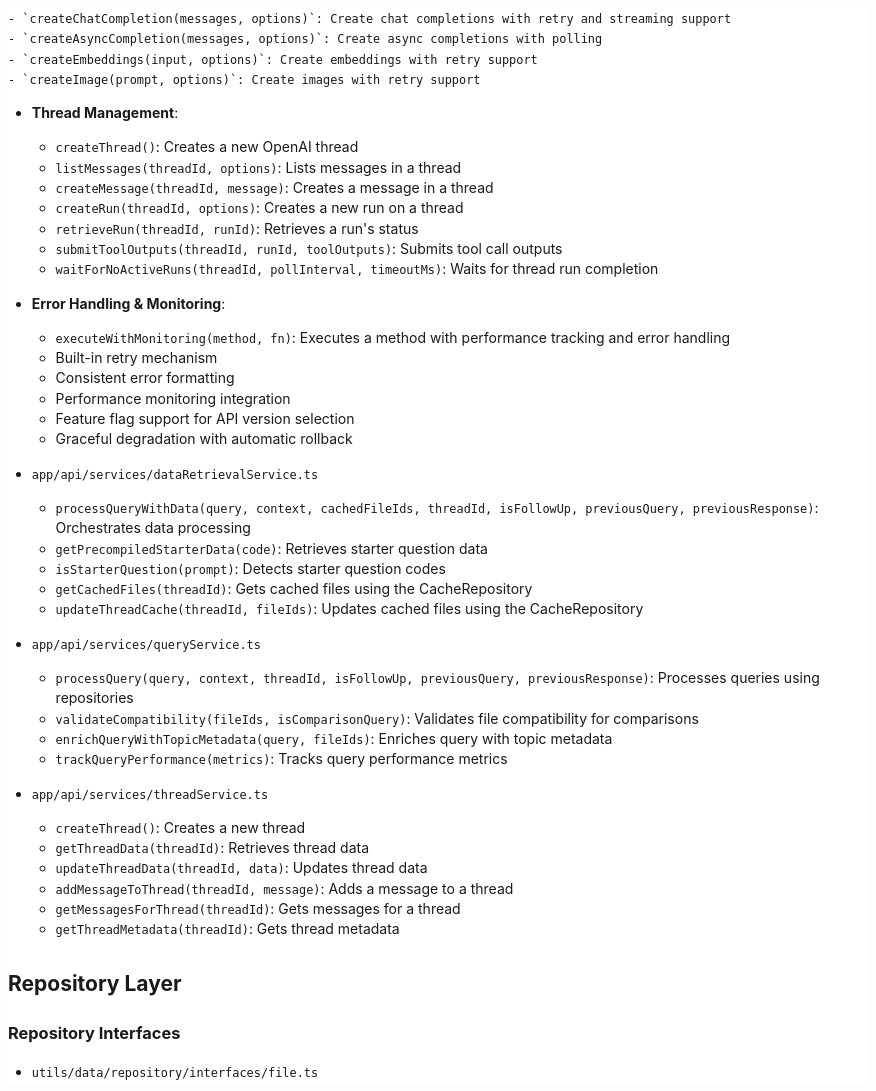     - `createChatCompletion(messages, options)`: Create chat completions with retry and streaming support
    - `createAsyncCompletion(messages, options)`: Create async completions with polling
    - `createEmbeddings(input, options)`: Create embeddings with retry support
    - `createImage(prompt, options)`: Create images with retry support

  - **Thread Management**:

    - `createThread()`: Creates a new OpenAI thread
    - `listMessages(threadId, options)`: Lists messages in a thread
    - `createMessage(threadId, message)`: Creates a message in a thread
    - `createRun(threadId, options)`: Creates a new run on a thread
    - `retrieveRun(threadId, runId)`: Retrieves a run's status
    - `submitToolOutputs(threadId, runId, toolOutputs)`: Submits tool call outputs
    - `waitForNoActiveRuns(threadId, pollInterval, timeoutMs)`: Waits for thread run completion

  - **Error Handling & Monitoring**:
    - `executeWithMonitoring(method, fn)`: Executes a method with performance tracking and error handling
    - Built-in retry mechanism
    - Consistent error formatting
    - Performance monitoring integration
    - Feature flag support for API version selection
    - Graceful degradation with automatic rollback

- `app/api/services/dataRetrievalService.ts`
  - `processQueryWithData(query, context, cachedFileIds, threadId, isFollowUp, previousQuery, previousResponse)`: Orchestrates data processing
  - `getPrecompiledStarterData(code)`: Retrieves starter question data
  - `isStarterQuestion(prompt)`: Detects starter question codes
  - `getCachedFiles(threadId)`: Gets cached files using the CacheRepository
  - `updateThreadCache(threadId, fileIds)`: Updates cached files using the CacheRepository
- `app/api/services/queryService.ts`

  - `processQuery(query, context, threadId, isFollowUp, previousQuery, previousResponse)`: Processes queries using repositories
  - `validateCompatibility(fileIds, isComparisonQuery)`: Validates file compatibility for comparisons
  - `enrichQueryWithTopicMetadata(query, fileIds)`: Enriches query with topic metadata
  - `trackQueryPerformance(metrics)`: Tracks query performance metrics

- `app/api/services/threadService.ts`
  - `createThread()`: Creates a new thread
  - `getThreadData(threadId)`: Retrieves thread data
  - `updateThreadData(threadId, data)`: Updates thread data
  - `addMessageToThread(threadId, message)`: Adds a message to a thread
  - `getMessagesForThread(threadId)`: Gets messages for a thread
  - `getThreadMetadata(threadId)`: Gets thread metadata

## Repository Layer

### Repository Interfaces

- `utils/data/repository/interfaces/file.ts`
